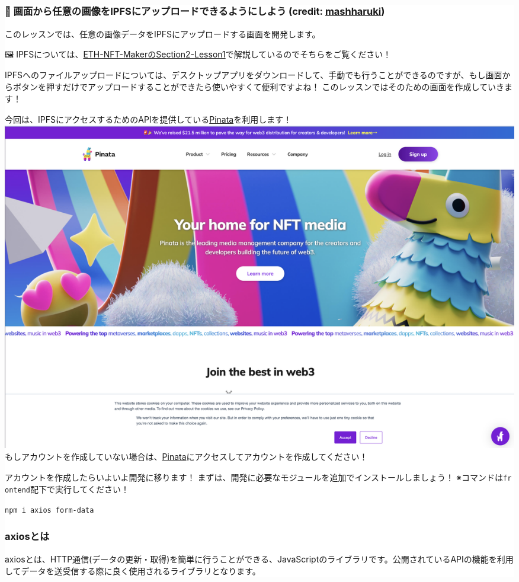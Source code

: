 ### 🦄 画面から任意の画像をIPFSにアップロードできるようにしよう (credit: [mashharuki](https://github.com/mashharuki))

このレッスンでは、任意の画像データをIPFSにアップロードする画面を開発します。

🖼 IPFSについては、[ETH-NFT-MakerのSection2-Lesson1](https://unchain-portal.netlify.app/projects/103-ETH-NFT-Maker/section-2-Lesson-1)で解説しているのでそちらをご覧ください！

IPFSへのファイルアップロードについては、デスクトップアプリをダウンロードして、手動でも行うことができるのですが、もし画面からボタンを押すだけでアップロードすることができたら使いやすくて便利ですよね！ このレッスンではそのための画面を作成していきます！

今回は、IPFSにアクセスするためのAPIを提供している[Pinata](https://www.pinata.cloud/)を利用します！
![](/public/images/NEAR-Hotel-Booking-dApp/section-4/4_7_1.png)
もしアカウントを作成していない場合は、[Pinata](https://www.pinata.cloud/)にアクセスしてアカウントを作成してください！

アカウントを作成したらいよいよ開発に移ります！
まずは、開発に必要なモジュールを追加でインストールしましょう！
※コマンドは`frontend`配下で実行してください！

```bash
npm i axios form-data
```

### axiosとは

 axiosとは、HTTP通信(データの更新・取得)を簡単に行うことができる、JavaScriptのライブラリです。公開されているAPIの機能を利用してデータを送受信する際に良く使用されるライブラリとなります。
